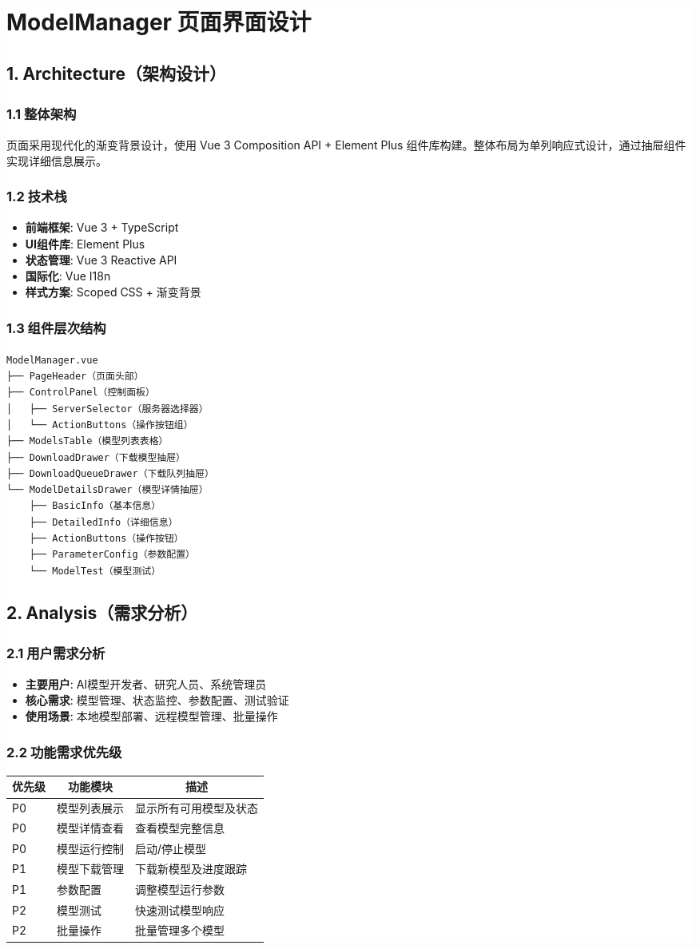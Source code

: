 # ModelManager 页面界面设计

## 1. Architecture（架构设计）

### 1.1 整体架构
页面采用现代化的渐变背景设计，使用 Vue 3 Composition API + Element Plus 组件库构建。整体布局为单列响应式设计，通过抽屉组件实现详细信息展示。

### 1.2 技术栈
- **前端框架**: Vue 3 + TypeScript
- **UI组件库**: Element Plus
- **状态管理**: Vue 3 Reactive API
- **国际化**: Vue I18n
- **样式方案**: Scoped CSS + 渐变背景

### 1.3 组件层次结构
```
ModelManager.vue
├── PageHeader（页面头部）
├── ControlPanel（控制面板）
│   ├── ServerSelector（服务器选择器）
│   └── ActionButtons（操作按钮组）
├── ModelsTable（模型列表表格）
├── DownloadDrawer（下载模型抽屉）
├── DownloadQueueDrawer（下载队列抽屉）
└── ModelDetailsDrawer（模型详情抽屉）
    ├── BasicInfo（基本信息）
    ├── DetailedInfo（详细信息）
    ├── ActionButtons（操作按钮）
    ├── ParameterConfig（参数配置）
    └── ModelTest（模型测试）
```

## 2. Analysis（需求分析）

### 2.1 用户需求分析
- **主要用户**: AI模型开发者、研究人员、系统管理员
- **核心需求**: 模型管理、状态监控、参数配置、测试验证
- **使用场景**: 本地模型部署、远程模型管理、批量操作

### 2.2 功能需求优先级
| 优先级 | 功能模块 | 描述 |
|--------|----------|------|
| P0 | 模型列表展示 | 显示所有可用模型及状态 |
| P0 | 模型详情查看 | 查看模型完整信息 |
| P0 | 模型运行控制 | 启动/停止模型 |
| P1 | 模型下载管理 | 下载新模型及进度跟踪 |
| P1 | 参数配置 | 调整模型运行参数 |
| P2 | 模型测试 | 快速测试模型响应 |
| P2 | 批量操作 | 批量管理多个模型 |
